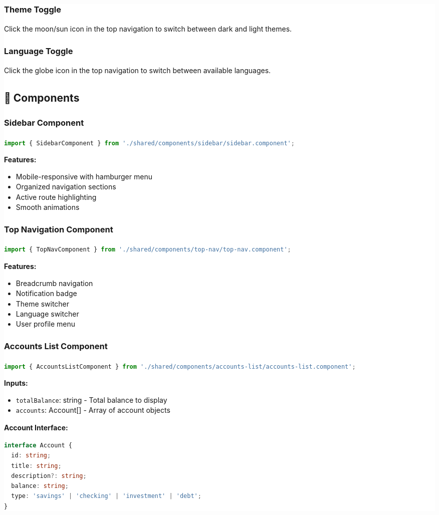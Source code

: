 ### Theme Toggle

Click the moon/sun icon in the top navigation to switch between dark and light themes.

### Language Toggle

Click the globe icon in the top navigation to switch between available languages.

## 🎯 Components

### Sidebar Component

```typescript
import { SidebarComponent } from './shared/components/sidebar/sidebar.component';
```

**Features:**
- Mobile-responsive with hamburger menu
- Organized navigation sections
- Active route highlighting
- Smooth animations

### Top Navigation Component

```typescript
import { TopNavComponent } from './shared/components/top-nav/top-nav.component';
```

**Features:**
- Breadcrumb navigation
- Notification badge
- Theme switcher
- Language switcher
- User profile menu

### Accounts List Component

```typescript
import { AccountsListComponent } from './shared/components/accounts-list/accounts-list.component';
```

**Inputs:**
- `totalBalance`: string - Total balance to display
- `accounts`: Account[] - Array of account objects

**Account Interface:**
```typescript
interface Account {
  id: string;
  title: string;
  description?: string;
  balance: string;
  type: 'savings' | 'checking' | 'investment' | 'debt';
}
```
